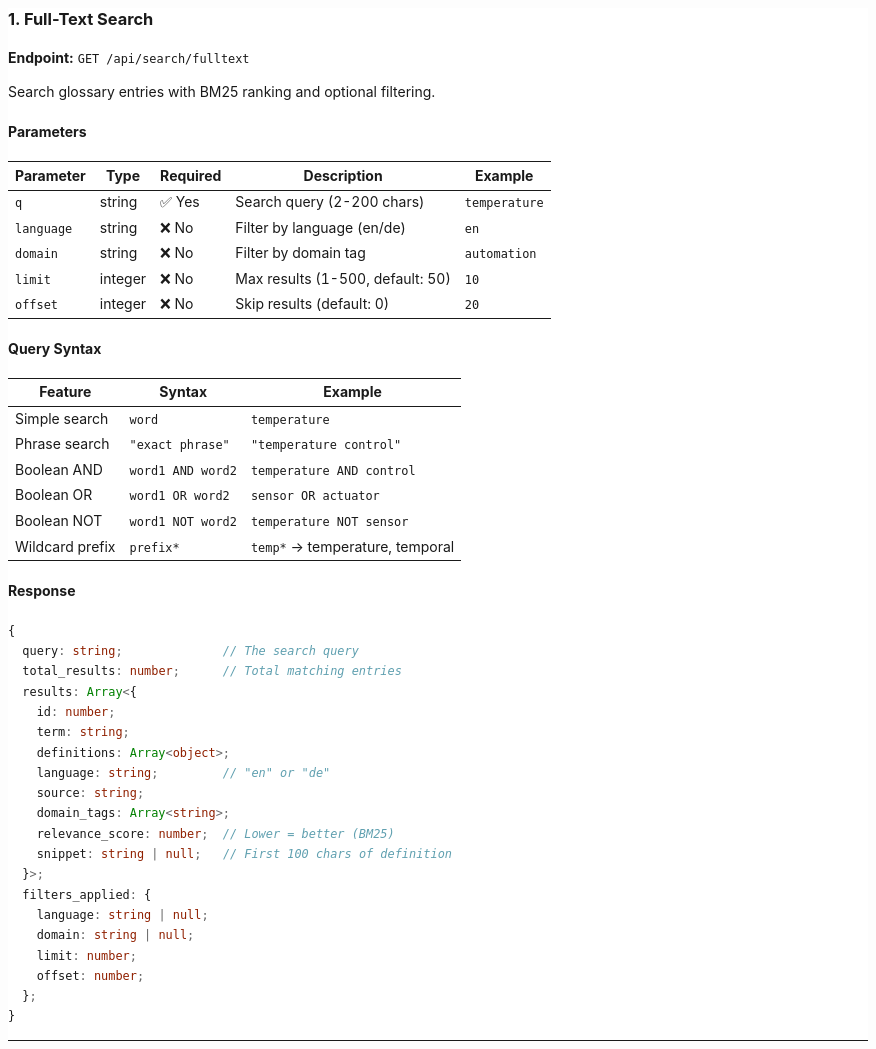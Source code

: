 ### 1. Full-Text Search

**Endpoint:** `GET /api/search/fulltext`

Search glossary entries with BM25 ranking and optional filtering.

#### Parameters

| Parameter | Type | Required | Description | Example |
|-----------|------|----------|-------------|---------|
| `q` | string | ✅ Yes | Search query (2-200 chars) | `temperature` |
| `language` | string | ❌ No | Filter by language (en/de) | `en` |
| `domain` | string | ❌ No | Filter by domain tag | `automation` |
| `limit` | integer | ❌ No | Max results (1-500, default: 50) | `10` |
| `offset` | integer | ❌ No | Skip results (default: 0) | `20` |

#### Query Syntax

| Feature | Syntax | Example |
|---------|--------|---------|
| Simple search | `word` | `temperature` |
| Phrase search | `"exact phrase"` | `"temperature control"` |
| Boolean AND | `word1 AND word2` | `temperature AND control` |
| Boolean OR | `word1 OR word2` | `sensor OR actuator` |
| Boolean NOT | `word1 NOT word2` | `temperature NOT sensor` |
| Wildcard prefix | `prefix*` | `temp*` → temperature, temporal |

#### Response

```typescript
{
  query: string;              // The search query
  total_results: number;      // Total matching entries
  results: Array<{
    id: number;
    term: string;
    definitions: Array<object>;
    language: string;         // "en" or "de"
    source: string;
    domain_tags: Array<string>;
    relevance_score: number;  // Lower = better (BM25)
    snippet: string | null;   // First 100 chars of definition
  }>;
  filters_applied: {
    language: string | null;
    domain: string | null;
    limit: number;
    offset: number;
  };
}
```

---
